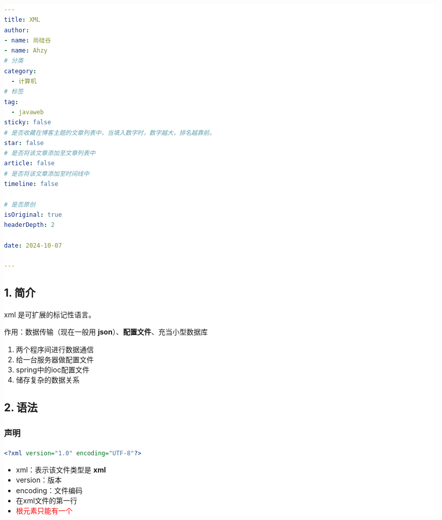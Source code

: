 ```yaml
---
title: XML
author:
- name: 尚硅谷
- name: Ahzy
# 分类
category:
  - 计算机
# 标签
tag:
  - javaweb
sticky: false
# 是否收藏在博客主题的文章列表中，当填入数字时，数字越大，排名越靠前。
star: false
# 是否将该文章添加至文章列表中
article: false
# 是否将该文章添加至时间线中
timeline: false

# 是否原创
isOriginal: true
headerDepth: 2

date: 2024-10-07

---
```



## 1. 简介

xml 是可扩展的标记性语言。

作用：数据传输（现在一般用 **json**）、**配置文件**、充当小型数据库

1. 两个程序间进行数据通信
2. 给一台服务器做配置文件
3. spring中的ioc配置文件
4. 储存复杂的数据关系



## 2. 语法	

### 声明

```xml
<?xml version="1.0" encoding="UTF-8"?>
```

- xml：表示该文件类型是 **xml**
- version：版本
- encoding：文件编码
- 在xml文件的第一行
- <span style="color: red;">根元素只能有一个</span>
